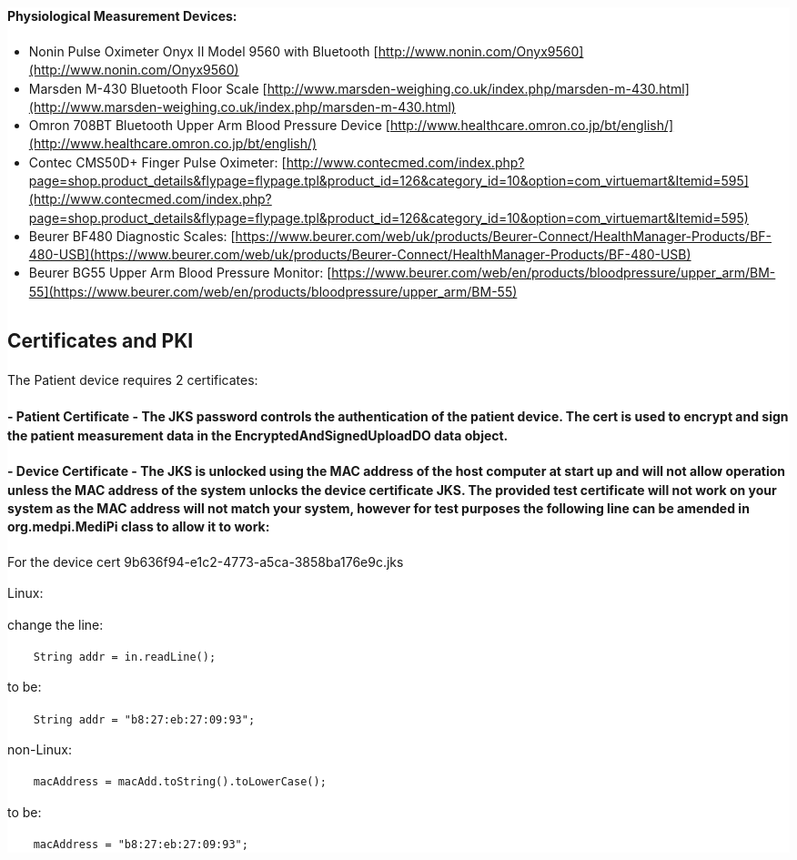 #### Physiological Measurement Devices:
* Nonin Pulse Oximeter Onyx II Model 9560 with Bluetooth [http://www.nonin.com/Onyx9560](http://www.nonin.com/Onyx9560)
* Marsden M-430 Bluetooth Floor Scale [http://www.marsden-weighing.co.uk/index.php/marsden-m-430.html](http://www.marsden-weighing.co.uk/index.php/marsden-m-430.html)
* Omron 708BT Bluetooth Upper Arm Blood Pressure Device [http://www.healthcare.omron.co.jp/bt/english/](http://www.healthcare.omron.co.jp/bt/english/)
* Contec CMS50D+ Finger Pulse Oximeter: [http://www.contecmed.com/index.php?page=shop.product_details&flypage=flypage.tpl&product_id=126&category_id=10&option=com_virtuemart&Itemid=595](http://www.contecmed.com/index.php?page=shop.product_details&flypage=flypage.tpl&product_id=126&category_id=10&option=com_virtuemart&Itemid=595)
* Beurer BF480 Diagnostic Scales: [https://www.beurer.com/web/uk/products/Beurer-Connect/HealthManager-Products/BF-480-USB](https://www.beurer.com/web/uk/products/Beurer-Connect/HealthManager-Products/BF-480-USB)
* Beurer BG55 Upper Arm Blood Pressure Monitor: [https://www.beurer.com/web/en/products/bloodpressure/upper_arm/BM-55](https://www.beurer.com/web/en/products/bloodpressure/upper_arm/BM-55)

## Certificates and PKI
The Patient device requires 2 certificates:
#### - Patient Certificate - The JKS password controls the authentication of the patient device. The cert is used to encrypt and sign the patient measurement data in the EncryptedAndSignedUploadDO data object.
#### - Device Certificate - The JKS is unlocked using the MAC address of the host computer at start up and will not allow operation unless the MAC address of the system unlocks the device certificate JKS. The provided test certificate will not work on your system as the MAC address will not match your system, however for test purposes the following line can be amended in org.medpi.MediPi class to allow it to work:

For the device cert 9b636f94-e1c2-4773-a5ca-3858ba176e9c.jks 

Linux:

change the line:

```
	String addr = in.readLine();
```
to be:

```
	String addr = "b8:27:eb:27:09:93";
```

non-Linux:

```
	macAddress = macAdd.toString().toLowerCase();
```
to be:

```
	macAddress = "b8:27:eb:27:09:93";
```
